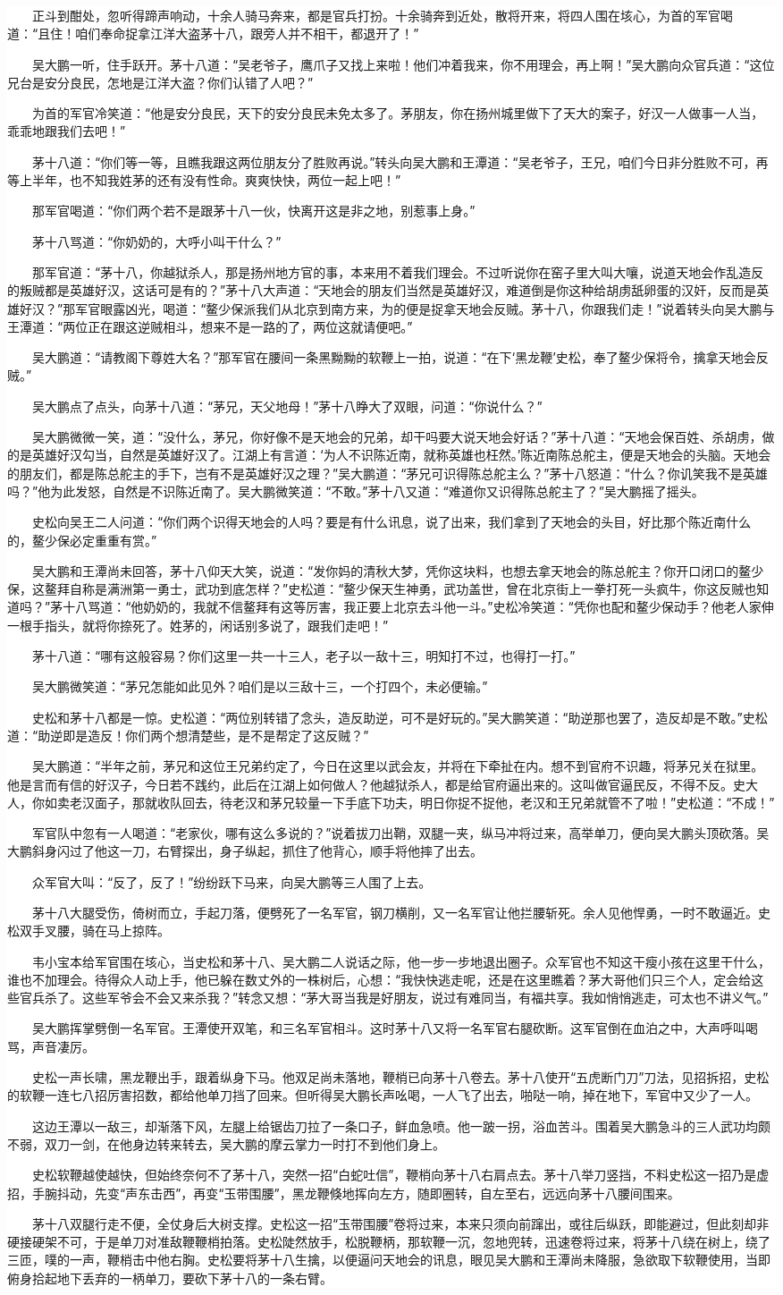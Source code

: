 　　正斗到酣处，忽听得蹄声响动，十余人骑马奔来，都是官兵打扮。十余骑奔到近处，散将开来，将四人围在垓心，为首的军官喝道：“且住！咱们奉命捉拿江洋大盗茅十八，跟旁人并不相干，都退开了！”

　　吴大鹏一听，住手跃开。茅十八道：“吴老爷子，鹰爪子又找上来啦！他们冲着我来，你不用理会，再上啊！”吴大鹏向众官兵道：“这位兄台是安分良民，怎地是江洋大盗？你们认错了人吧？”

　　为首的军官冷笑道：“他是安分良民，天下的安分良民未免太多了。茅朋友，你在扬州城里做下了天大的案子，好汉一人做事一人当，乖乖地跟我们去吧！”

　　茅十八道：“你们等一等，且瞧我跟这两位朋友分了胜败再说。”转头向吴大鹏和王潭道：“吴老爷子，王兄，咱们今日非分胜败不可，再等上半年，也不知我姓茅的还有没有性命。爽爽快快，两位一起上吧！”

　　那军官喝道：“你们两个若不是跟茅十八一伙，快离开这是非之地，别惹事上身。”

　　茅十八骂道：“你奶奶的，大呼小叫干什么？”

　　那军官道：“茅十八，你越狱杀人，那是扬州地方官的事，本来用不着我们理会。不过听说你在窑子里大叫大嚷，说道天地会作乱造反的叛贼都是英雄好汉，这话可是有的？”茅十八大声道：“天地会的朋友们当然是英雄好汉，难道倒是你这种给胡虏舐卵蛋的汉奸，反而是英雄好汉？”那军官眼露凶光，喝道：“鳌少保派我们从北京到南方来，为的便是捉拿天地会反贼。茅十八，你跟我们走！”说着转头向吴大鹏与王潭道：“两位正在跟这逆贼相斗，想来不是一路的了，两位这就请便吧。”

　　吴大鹏道：“请教阁下尊姓大名？”那军官在腰间一条黑黝黝的软鞭上一拍，说道：“在下‘黑龙鞭’史松，奉了鳌少保将令，擒拿天地会反贼。”

　　吴大鹏点了点头，向茅十八道：“茅兄，天父地母！”茅十八睁大了双眼，问道：“你说什么？”

　　吴大鹏微微一笑，道：“没什么，茅兄，你好像不是天地会的兄弟，却干吗要大说天地会好话？”茅十八道：“天地会保百姓、杀胡虏，做的是英雄好汉勾当，自然是英雄好汉了。江湖上有言道：‘为人不识陈近南，就称英雄也枉然。’陈近南陈总舵主，便是天地会的头脑。天地会的朋友们，都是陈总舵主的手下，岂有不是英雄好汉之理？”吴大鹏道：“茅兄可识得陈总舵主么？”茅十八怒道：“什么？你讥笑我不是英雄吗？”他为此发怒，自然是不识陈近南了。吴大鹏微笑道：“不敢。”茅十八又道：“难道你又识得陈总舵主了？”吴大鹏摇了摇头。

　　史松向吴王二人问道：“你们两个识得天地会的人吗？要是有什么讯息，说了出来，我们拿到了天地会的头目，好比那个陈近南什么的，鳌少保必定重重有赏。”

　　吴大鹏和王潭尚未回答，茅十八仰天大笑，说道：“发你妈的清秋大梦，凭你这块料，也想去拿天地会的陈总舵主？你开口闭口的鳌少保，这鳌拜自称是满洲第一勇士，武功到底怎样？”史松道：“鳌少保天生神勇，武功盖世，曾在北京街上一拳打死一头疯牛，你这反贼也知道吗？”茅十八骂道：“他奶奶的，我就不信鳌拜有这等厉害，我正要上北京去斗他一斗。”史松冷笑道：“凭你也配和鳌少保动手？他老人家伸一根手指头，就将你捺死了。姓茅的，闲话别多说了，跟我们走吧！”

　　茅十八道：“哪有这般容易？你们这里一共一十三人，老子以一敌十三，明知打不过，也得打一打。”

　　吴大鹏微笑道：“茅兄怎能如此见外？咱们是以三敌十三，一个打四个，未必便输。”

　　史松和茅十八都是一惊。史松道：“两位别转错了念头，造反助逆，可不是好玩的。”吴大鹏笑道：“助逆那也罢了，造反却是不敢。”史松道：“助逆即是造反！你们两个想清楚些，是不是帮定了这反贼？”

　　吴大鹏道：“半年之前，茅兄和这位王兄弟约定了，今日在这里以武会友，并将在下牵扯在内。想不到官府不识趣，将茅兄关在狱里。他是言而有信的好汉子，今日若不践约，此后在江湖上如何做人？他越狱杀人，都是给官府逼出来的。这叫做官逼民反，不得不反。史大人，你如卖老汉面子，那就收队回去，待老汉和茅兄较量一下手底下功夫，明日你捉不捉他，老汉和王兄弟就管不了啦！”史松道：“不成！”

　　军官队中忽有一人喝道：“老家伙，哪有这么多说的？”说着拔刀出鞘，双腿一夹，纵马冲将过来，高举单刀，便向吴大鹏头顶砍落。吴大鹏斜身闪过了他这一刀，右臂探出，身子纵起，抓住了他背心，顺手将他摔了出去。

　　众军官大叫：“反了，反了！”纷纷跃下马来，向吴大鹏等三人围了上去。

　　茅十八大腿受伤，倚树而立，手起刀落，便劈死了一名军官，钢刀横削，又一名军官让他拦腰斩死。余人见他悍勇，一时不敢逼近。史松双手叉腰，骑在马上掠阵。

　　韦小宝本给军官围在垓心，当史松和茅十八、吴大鹏二人说话之际，他一步一步地退出圈子。众军官也不知这干瘦小孩在这里干什么，谁也不加理会。待得众人动上手，他已躲在数丈外的一株树后，心想：“我快快逃走呢，还是在这里瞧着？茅大哥他们只三个人，定会给这些官兵杀了。这些军爷会不会又来杀我？”转念又想：“茅大哥当我是好朋友，说过有难同当，有福共享。我如悄悄逃走，可太也不讲义气。”

　　吴大鹏挥掌劈倒一名军官。王潭使开双笔，和三名军官相斗。这时茅十八又将一名军官右腿砍断。这军官倒在血泊之中，大声呼叫喝骂，声音凄厉。

　　史松一声长啸，黑龙鞭出手，跟着纵身下马。他双足尚未落地，鞭梢已向茅十八卷去。茅十八使开“五虎断门刀”刀法，见招拆招，史松的软鞭一连七八招厉害招数，都给他单刀挡了回来。但听得吴大鹏长声吆喝，一人飞了出去，啪哒一响，掉在地下，军官中又少了一人。

　　这边王潭以一敌三，却渐落下风，左腿上给锯齿刀拉了一条口子，鲜血急喷。他一跛一拐，浴血苦斗。围着吴大鹏急斗的三人武功均颇不弱，双刀一剑，在他身边转来转去，吴大鹏的摩云掌力一时打不到他们身上。

　　史松软鞭越使越快，但始终奈何不了茅十八，突然一招“白蛇吐信”，鞭梢向茅十八右肩点去。茅十八举刀竖挡，不料史松这一招乃是虚招，手腕抖动，先变“声东击西”，再变“玉带围腰”，黑龙鞭倏地挥向左方，随即圈转，自左至右，远远向茅十八腰间围来。

　　茅十八双腿行走不便，全仗身后大树支撑。史松这一招“玉带围腰”卷将过来，本来只须向前蹿出，或往后纵跃，即能避过，但此刻却非硬接硬架不可，于是单刀对准敌鞭鞭梢拍落。史松陡然放手，松脱鞭柄，那软鞭一沉，忽地兜转，迅速卷将过来，将茅十八绕在树上，绕了三匝，噗的一声，鞭梢击中他右胸。史松要将茅十八生擒，以便逼问天地会的讯息，眼见吴大鹏和王潭尚未降服，急欲取下软鞭使用，当即俯身拾起地下丢弃的一柄单刀，要砍下茅十八的一条右臂。
